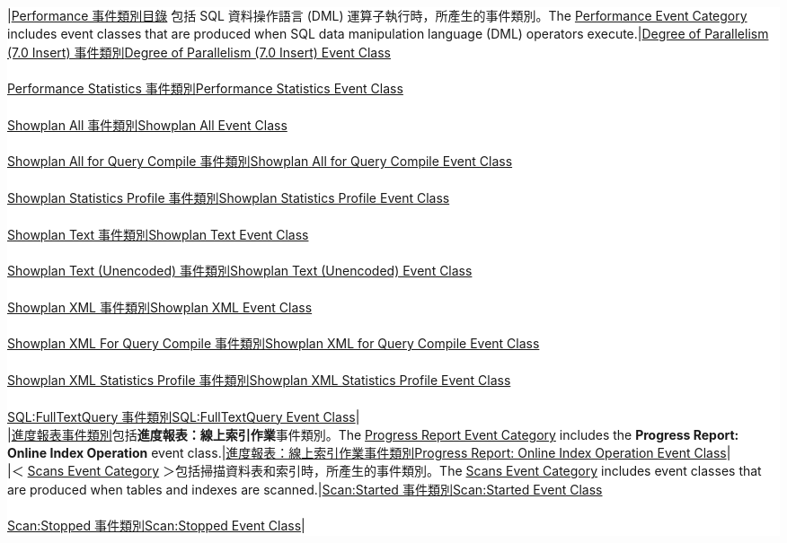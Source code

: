 |<span data-ttu-id="06fe9-179">[Performance 事件類別目錄](performance-event-category.md) 包括 SQL 資料操作語言 (DML) 運算子執行時，所產生的事件類別。</span><span class="sxs-lookup"><span data-stu-id="06fe9-179">The [Performance Event Category](performance-event-category.md) includes event classes that are produced when SQL data manipulation language (DML) operators execute.</span></span>|[<span data-ttu-id="06fe9-180">Degree of Parallelism &#40;7.0 Insert&#41; 事件類別</span><span class="sxs-lookup"><span data-stu-id="06fe9-180">Degree of Parallelism &#40;7.0 Insert&#41; Event Class</span></span>](degree-of-parallelism-7-0-insert-event-class.md)<br /><br /> [<span data-ttu-id="06fe9-181">Performance Statistics 事件類別</span><span class="sxs-lookup"><span data-stu-id="06fe9-181">Performance Statistics Event Class</span></span>](performance-statistics-event-class.md)<br /><br /> [<span data-ttu-id="06fe9-182">Showplan All 事件類別</span><span class="sxs-lookup"><span data-stu-id="06fe9-182">Showplan All Event Class</span></span>](showplan-all-event-class.md)<br /><br /> [<span data-ttu-id="06fe9-183">Showplan All for Query Compile 事件類別</span><span class="sxs-lookup"><span data-stu-id="06fe9-183">Showplan All for Query Compile Event Class</span></span>](showplan-all-for-query-compile-event-class.md)<br /><br /> [<span data-ttu-id="06fe9-184">Showplan Statistics Profile 事件類別</span><span class="sxs-lookup"><span data-stu-id="06fe9-184">Showplan Statistics Profile Event Class</span></span>](showplan-statistics-profile-event-class.md)<br /><br /> [<span data-ttu-id="06fe9-185">Showplan Text 事件類別</span><span class="sxs-lookup"><span data-stu-id="06fe9-185">Showplan Text Event Class</span></span>](showplan-text-event-class.md)<br /><br /> [<span data-ttu-id="06fe9-186">Showplan Text &#40;Unencoded&#41; 事件類別</span><span class="sxs-lookup"><span data-stu-id="06fe9-186">Showplan Text &#40;Unencoded&#41; Event Class</span></span>](showplan-text-unencoded-event-class.md)<br /><br /> [<span data-ttu-id="06fe9-187">Showplan XML 事件類別</span><span class="sxs-lookup"><span data-stu-id="06fe9-187">Showplan XML Event Class</span></span>](showplan-xml-event-class.md)<br /><br /> [<span data-ttu-id="06fe9-188">Showplan XML For Query Compile 事件類別</span><span class="sxs-lookup"><span data-stu-id="06fe9-188">Showplan XML for Query Compile Event Class</span></span>](showplan-xml-for-query-compile-event-class.md)<br /><br /> [<span data-ttu-id="06fe9-189">Showplan XML Statistics Profile 事件類別</span><span class="sxs-lookup"><span data-stu-id="06fe9-189">Showplan XML Statistics Profile Event Class</span></span>](showplan-xml-statistics-profile-event-class.md)<br /><br /> [<span data-ttu-id="06fe9-190">SQL:FullTextQuery 事件類別</span><span class="sxs-lookup"><span data-stu-id="06fe9-190">SQL:FullTextQuery Event Class</span></span>](sql-fulltextquery-event-class.md)|  
|<span data-ttu-id="06fe9-191">[進度報表事件類別](progress-report-event-category.md)包括**進度報表：線上索引作業**事件類別。</span><span class="sxs-lookup"><span data-stu-id="06fe9-191">The [Progress Report Event Category](progress-report-event-category.md) includes the **Progress Report: Online Index Operation** event class.</span></span>|[<span data-ttu-id="06fe9-192">進度報表：線上索引作業事件類別</span><span class="sxs-lookup"><span data-stu-id="06fe9-192">Progress Report: Online Index Operation Event Class</span></span>](progress-report-online-index-operation-event-class.md)|  
|<span data-ttu-id="06fe9-193">＜ [Scans Event Category](scans-event-category.md) ＞包括掃描資料表和索引時，所產生的事件類別。</span><span class="sxs-lookup"><span data-stu-id="06fe9-193">The [Scans Event Category](scans-event-category.md) includes event classes that are produced when tables and indexes are scanned.</span></span>|[<span data-ttu-id="06fe9-194">Scan:Started 事件類別</span><span class="sxs-lookup"><span data-stu-id="06fe9-194">Scan:Started Event Class</span></span>](scan-started-event-class.md)<br /><br /> [<span data-ttu-id="06fe9-195">Scan:Stopped 事件類別</span><span class="sxs-lookup"><span data-stu-id="06fe9-195">Scan:Stopped Event Class</span></span>](scan-stopped-event-class.md)|  